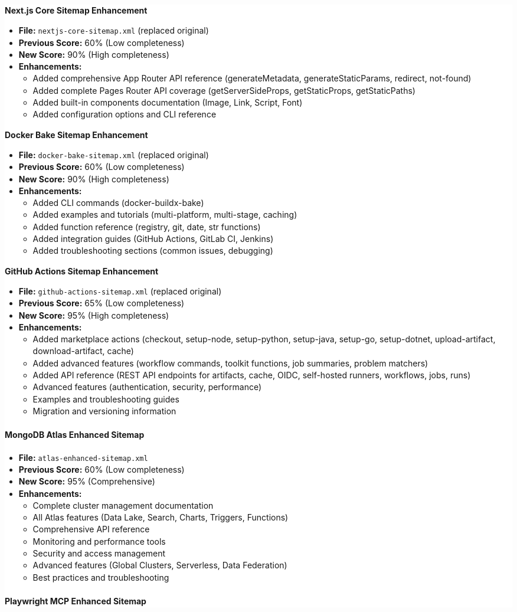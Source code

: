 **Next.js Core Sitemap Enhancement**

- **File:** `nextjs-core-sitemap.xml` (replaced original)
- **Previous Score:** 60% (Low completeness)
- **New Score:** 90% (High completeness)
- **Enhancements:**
  - Added comprehensive App Router API reference (generateMetadata, generateStaticParams, redirect, not-found)
  - Added complete Pages Router API coverage (getServerSideProps, getStaticProps, getStaticPaths)
  - Added built-in components documentation (Image, Link, Script, Font)
  - Added configuration options and CLI reference

**Docker Bake Sitemap Enhancement**

- **File:** `docker-bake-sitemap.xml` (replaced original)
- **Previous Score:** 60% (Low completeness)
- **New Score:** 90% (High completeness)
- **Enhancements:**
  - Added CLI commands (docker-buildx-bake)
  - Added examples and tutorials (multi-platform, multi-stage, caching)
  - Added function reference (registry, git, date, str functions)
  - Added integration guides (GitHub Actions, GitLab CI, Jenkins)
  - Added troubleshooting sections (common issues, debugging)

**GitHub Actions Sitemap Enhancement**

- **File:** `github-actions-sitemap.xml` (replaced original)
- **Previous Score:** 65% (Low completeness)
- **New Score:** 95% (High completeness)
- **Enhancements:**
  - Added marketplace actions (checkout, setup-node, setup-python, setup-java, setup-go, setup-dotnet, upload-artifact, download-artifact, cache)
  - Added advanced features (workflow commands, toolkit functions, job summaries, problem matchers)
  - Added API reference (REST API endpoints for artifacts, cache, OIDC, self-hosted runners, workflows, jobs, runs)
  - Advanced features (authentication, security, performance)
  - Examples and troubleshooting guides
  - Migration and versioning information

#### MongoDB Atlas Enhanced Sitemap

- **File:** `atlas-enhanced-sitemap.xml`
- **Previous Score:** 60% (Low completeness)
- **New Score:** 95% (Comprehensive)
- **Enhancements:**
  - Complete cluster management documentation
  - All Atlas features (Data Lake, Search, Charts, Triggers, Functions)
  - Comprehensive API reference
  - Monitoring and performance tools
  - Security and access management
  - Advanced features (Global Clusters, Serverless, Data Federation)
  - Best practices and troubleshooting

#### Playwright MCP Enhanced Sitemap

